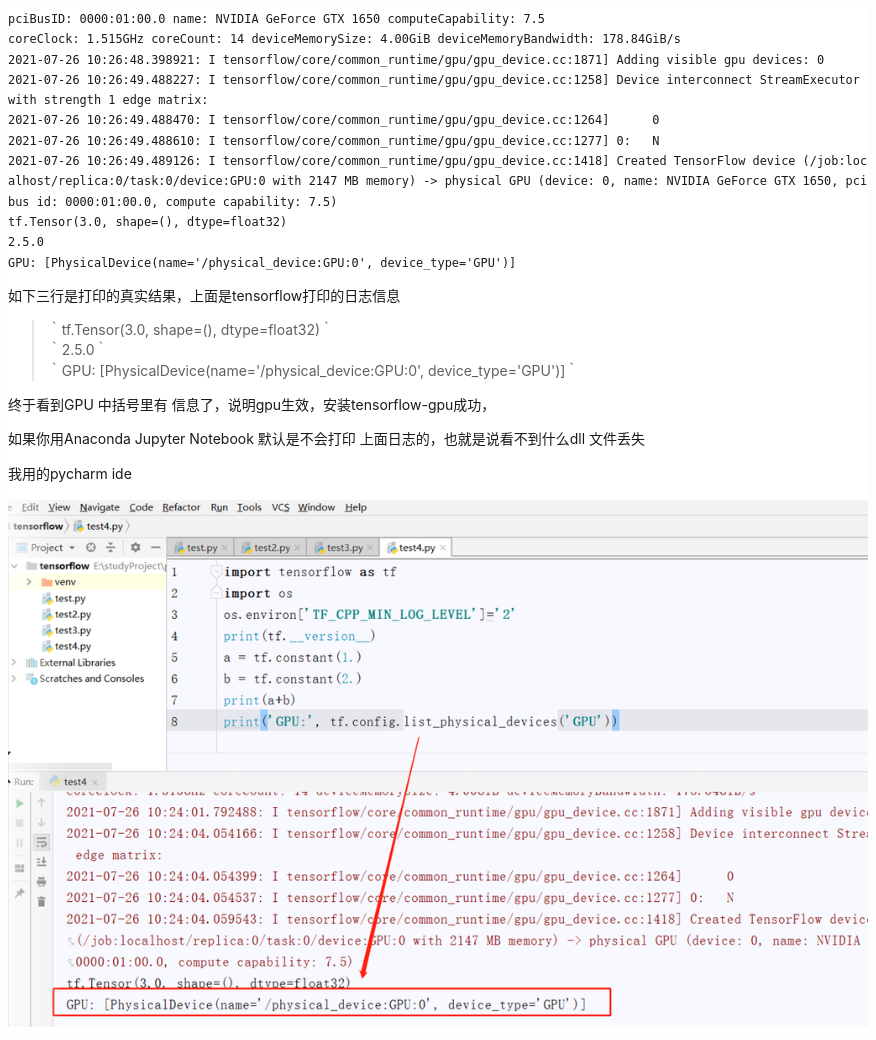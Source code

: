 ```
pciBusID: 0000:01:00.0 name: NVIDIA GeForce GTX 1650 computeCapability: 7.5
coreClock: 1.515GHz coreCount: 14 deviceMemorySize: 4.00GiB deviceMemoryBandwidth: 178.84GiB/s
2021-07-26 10:26:48.398921: I tensorflow/core/common_runtime/gpu/gpu_device.cc:1871] Adding visible gpu devices: 0
2021-07-26 10:26:49.488227: I tensorflow/core/common_runtime/gpu/gpu_device.cc:1258] Device interconnect StreamExecutor with strength 1 edge matrix:
2021-07-26 10:26:49.488470: I tensorflow/core/common_runtime/gpu/gpu_device.cc:1264]      0 
2021-07-26 10:26:49.488610: I tensorflow/core/common_runtime/gpu/gpu_device.cc:1277] 0:   N 
2021-07-26 10:26:49.489126: I tensorflow/core/common_runtime/gpu/gpu_device.cc:1418] Created TensorFlow device (/job:localhost/replica:0/task:0/device:GPU:0 with 2147 MB memory) -> physical GPU (device: 0, name: NVIDIA GeForce GTX 1650, pci bus id: 0000:01:00.0, compute capability: 7.5)
tf.Tensor(3.0, shape=(), dtype=float32)
2.5.0
GPU: [PhysicalDevice(name='/physical_device:GPU:0', device_type='GPU')]
```

如下三行是打印的真实结果，上面是tensorflow打印的日志信息

 >｀tf.Tensor(3.0, shape=(), dtype=float32)｀   
｀2.5.0｀   
｀GPU: [PhysicalDevice(name='/physical_device:GPU:0', device_type='GPU')]｀   

终于看到GPU 中括号里有 信息了，说明gpu生效，安装tensorflow-gpu成功，

如果你用Anaconda Jupyter Notebook 默认是不会打印 上面日志的，也就是说看不到什么dll 文件丢失

我用的pycharm ide 

![image-20210726110316971](image-20210726110316971.png)
